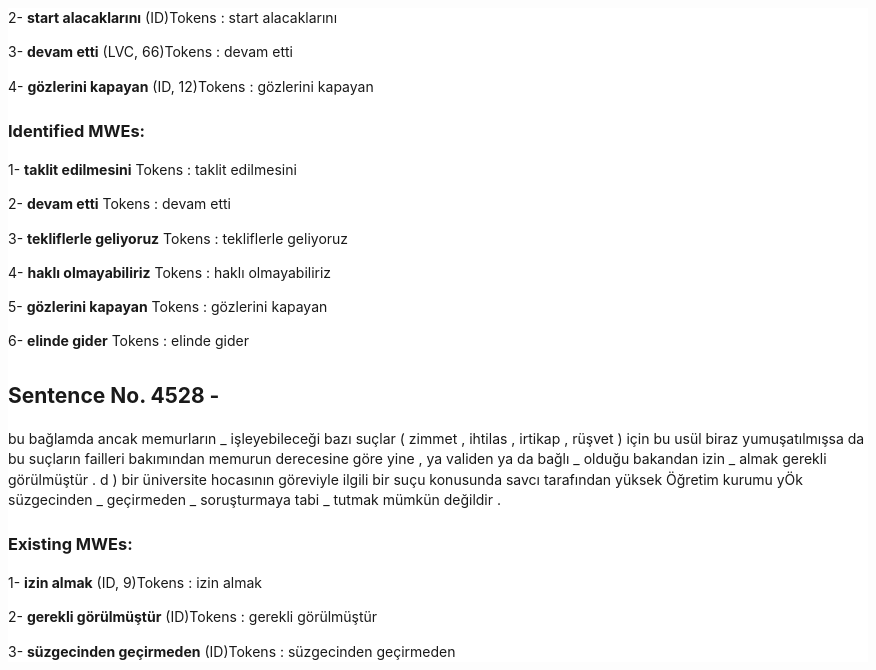 2- **start alacaklarını** (ID)Tokens : 
start
alacaklarını

3- **devam etti** (LVC, 66)Tokens : 
devam
etti

4- **gözlerini kapayan** (ID, 12)Tokens : 
gözlerini
kapayan

### Identified MWEs: 
1- **taklit edilmesini** Tokens : 
taklit
edilmesini

2- **devam etti** Tokens : 
devam
etti

3- **tekliflerle geliyoruz** Tokens : 
tekliflerle
geliyoruz

4- **haklı olmayabiliriz** Tokens : 
haklı
olmayabiliriz

5- **gözlerini kapayan** Tokens : 
gözlerini
kapayan

6- **elinde gider** Tokens : 
elinde
gider

## Sentence No. 4528 - 
bu bağlamda ancak memurların _ işleyebileceği bazı suçlar ( zimmet , ihtilas , irtikap , rüşvet ) için bu usül biraz yumuşatılmışsa da bu suçların failleri bakımından memurun derecesine göre yine , ya validen ya da bağlı _ olduğu bakandan izin _ almak gerekli görülmüştür . d ) bir üniversite hocasının göreviyle ilgili bir suçu konusunda savcı tarafından yüksek Öğretim kurumu yÖk süzgecinden _ geçirmeden _ soruşturmaya tabi _ tutmak mümkün değildir . 
### Existing MWEs: 
1- **izin almak** (ID, 9)Tokens : 
izin
almak

2- **gerekli görülmüştür** (ID)Tokens : 
gerekli
görülmüştür

3- **süzgecinden geçirmeden** (ID)Tokens : 
süzgecinden
geçirmeden
